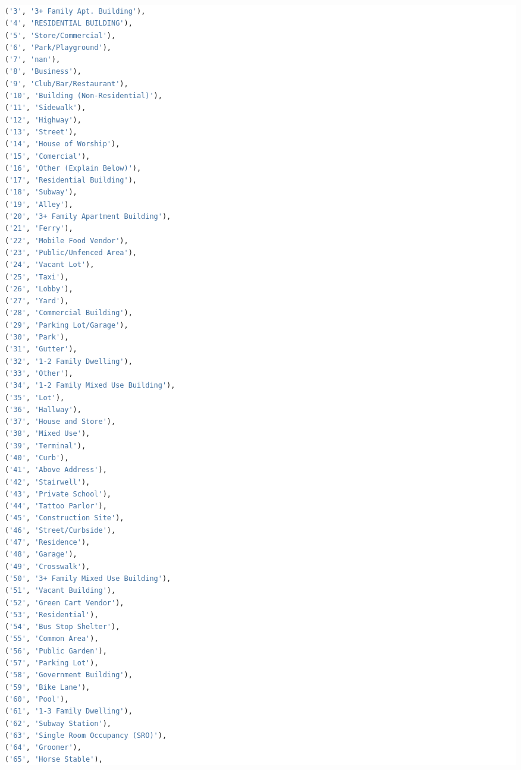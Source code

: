 ```sql
('3', '3+ Family Apt. Building'),
('4', 'RESIDENTIAL BUILDING'),
('5', 'Store/Commercial'),
('6', 'Park/Playground'),
('7', 'nan'),
('8', 'Business'),
('9', 'Club/Bar/Restaurant'),
('10', 'Building (Non-Residential)'),
('11', 'Sidewalk'),
('12', 'Highway'),
('13', 'Street'),
('14', 'House of Worship'),
('15', 'Comercial'),
('16', 'Other (Explain Below)'),
('17', 'Residential Building'),
('18', 'Subway'),
('19', 'Alley'),
('20', '3+ Family Apartment Building'),
('21', 'Ferry'),
('22', 'Mobile Food Vendor'),
('23', 'Public/Unfenced Area'),
('24', 'Vacant Lot'),
('25', 'Taxi'),
('26', 'Lobby'),
('27', 'Yard'),
('28', 'Commercial Building'),
('29', 'Parking Lot/Garage'),
('30', 'Park'),
('31', 'Gutter'),
('32', '1-2 Family Dwelling'),
('33', 'Other'),
('34', '1-2 Family Mixed Use Building'),
('35', 'Lot'),
('36', 'Hallway'),
('37', 'House and Store'),
('38', 'Mixed Use'),
('39', 'Terminal'),
('40', 'Curb'),
('41', 'Above Address'),
('42', 'Stairwell'),
('43', 'Private School'),
('44', 'Tattoo Parlor'),
('45', 'Construction Site'),
('46', 'Street/Curbside'),
('47', 'Residence'),
('48', 'Garage'),
('49', 'Crosswalk'),
('50', '3+ Family Mixed Use Building'),
('51', 'Vacant Building'),
('52', 'Green Cart Vendor'),
('53', 'Residential'),
('54', 'Bus Stop Shelter'),
('55', 'Common Area'),
('56', 'Public Garden'),
('57', 'Parking Lot'),
('58', 'Government Building'),
('59', 'Bike Lane'),
('60', 'Pool'),
('61', '1-3 Family Dwelling'),
('62', 'Subway Station'),
('63', 'Single Room Occupancy (SRO)'),
('64', 'Groomer'),
('65', 'Horse Stable'),
```